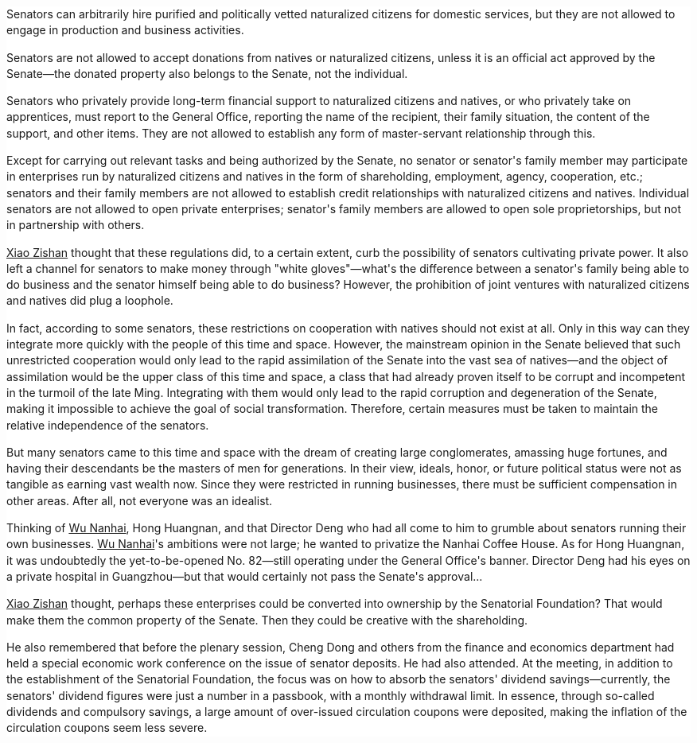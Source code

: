 Senators can arbitrarily hire purified and politically vetted naturalized citizens for domestic services, but they are not allowed to engage in production and business activities.

Senators are not allowed to accept donations from natives or naturalized citizens, unless it is an official act approved by the Senate—the donated property also belongs to the Senate, not the individual.

Senators who privately provide long-term financial support to naturalized citizens and natives, or who privately take on apprentices, must report to the General Office, reporting the name of the recipient, their family situation, the content of the support, and other items. They are not allowed to establish any form of master-servant relationship through this.

Except for carrying out relevant tasks and being authorized by the Senate, no senator or senator's family member may participate in enterprises run by naturalized citizens and natives in the form of shareholding, employment, agency, cooperation, etc.; senators and their family members are not allowed to establish credit relationships with naturalized citizens and natives. Individual senators are not allowed to open private enterprises; senator's family members are allowed to open sole proprietorships, but not in partnership with others.

[Xiao Zishan][y001] thought that these regulations did, to a certain extent, curb the possibility of senators cultivating private power. It also left a channel for senators to make money through "white gloves"—what's the difference between a senator's family being able to do business and the senator himself being able to do business? However, the prohibition of joint ventures with naturalized citizens and natives did plug a loophole.

In fact, according to some senators, these restrictions on cooperation with natives should not exist at all. Only in this way can they integrate more quickly with the people of this time and space. However, the mainstream opinion in the Senate believed that such unrestricted cooperation would only lead to the rapid assimilation of the Senate into the vast sea of natives—and the object of assimilation would be the upper class of this time and space, a class that had already proven itself to be corrupt and incompetent in the turmoil of the late Ming. Integrating with them would only lead to the rapid corruption and degeneration of the Senate, making it impossible to achieve the goal of social transformation. Therefore, certain measures must be taken to maintain the relative independence of the senators.

But many senators came to this time and space with the dream of creating large conglomerates, amassing huge fortunes, and having their descendants be the masters of men for generations. In their view, ideals, honor, or future political status were not as tangible as earning vast wealth now. Since they were restricted in running businesses, there must be sufficient compensation in other areas. After all, not everyone was an idealist.

Thinking of [Wu Nanhai][y009], Hong Huangnan, and that Director Deng who had all come to him to grumble about senators running their own businesses. [Wu Nanhai][y009]'s ambitions were not large; he wanted to privatize the Nanhai Coffee House. As for Hong Huangnan, it was undoubtedly the yet-to-be-opened No. 82—still operating under the General Office's banner. Director Deng had his eyes on a private hospital in Guangzhou—but that would certainly not pass the Senate's approval...

[Xiao Zishan][y001] thought, perhaps these enterprises could be converted into ownership by the Senatorial Foundation? That would make them the common property of the Senate. Then they could be creative with the shareholding.

He also remembered that before the plenary session, Cheng Dong and others from the finance and economics department had held a special economic work conference on the issue of senator deposits. He had also attended. At the meeting, in addition to the establishment of the Senatorial Foundation, the focus was on how to absorb the senators' dividend savings—currently, the senators' dividend figures were just a number in a passbook, with a monthly withdrawal limit. In essence, through so-called dividends and compulsory savings, a large amount of over-issued circulation coupons were deposited, making the inflation of the circulation coupons seem less severe.


[y001]: /characters/y001 "Xiao Zishan"
[y009]: /characters/y009 "Wu Nanhai"
